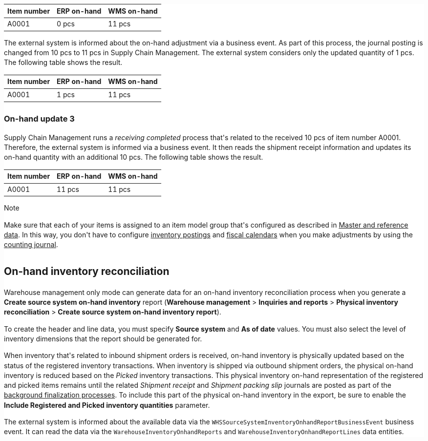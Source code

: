 | Item number | ERP on-hand | WMS on-hand |
|-------------|-------------|-------------|
| A0001       | 0 pcs       | 11 pcs      |

The external system is informed about the on-hand adjustment via a business event. As part of this process, the journal posting is changed from 10 pcs to 11 pcs in Supply Chain Management. The external system considers only the updated quantity of 1 pcs. The following table shows the result.

| Item number | ERP on-hand | WMS on-hand |
|-------------|-------------|-------------|
| A0001       | 1 pcs       | 11 pcs      |

### On-hand update 3

Supply Chain Management runs a *receiving completed* process that's related to the received 10 pcs of item number A0001. Therefore, the external system is informed via a business event. It then reads the shipment receipt information and updates its on-hand quantity with an additional 10 pcs. The following table shows the result.

| Item number | ERP on-hand | WMS on-hand |
|-------------|-------------|-------------|
| A0001       | 11 pcs      | 11 pcs      |

> [!NOTE]
> Make sure that each of your items is assigned to an item model group that's configured as described in [Master and reference data](wms-only-mode-exchange-data.md#master-data). In this way, you don't have to configure [inventory postings](../../finance/general-ledger/inventory-posting.md) and [fiscal calendars](../../finance/budgeting/fiscal-calendars-fiscal-years-periods.md) when you make adjustments by using the [counting journal](../inventory/tasks/define-inventory-counting-processes.md).

## On-hand inventory reconciliation

Warehouse management only mode can generate data for an on-hand inventory reconciliation process when you generate a **Create source system on-hand inventory** report (**Warehouse management** \> **Inquiries and reports** \> **Physical inventory reconciliation** \> **Create source system on-hand inventory report**).

To create the header and line data, you must specify **Source system** and **As of date** values. You must also select the level of inventory dimensions that the report should be generated for.

When inventory that's related to inbound shipment orders is received, on-hand inventory is physically updated based on the status of the registered inventory transactions. When inventory is shipped via outbound shipment orders, the physical on-hand inventory is reduced based on the *Picked* inventory transactions. This physical inventory on-hand representation of the registered and picked items remains until the related *Shipment receipt* and *Shipment packing slip* journals are posted as part of the [background finalization processes](wms-only-mode-setup.md#background-processes). To include this part of the physical on-hand inventory in the export, be sure to enable the **Include Registered and Picked inventory quantities** parameter.

The external system is informed about the available data via the `WHSSourceSystemInventoryOnhandReportBusinessEvent` business event. It can read the data via the `WarehouseInventoryOnhandReports` and `WarehouseInventoryOnhandReportLines` data entities.
